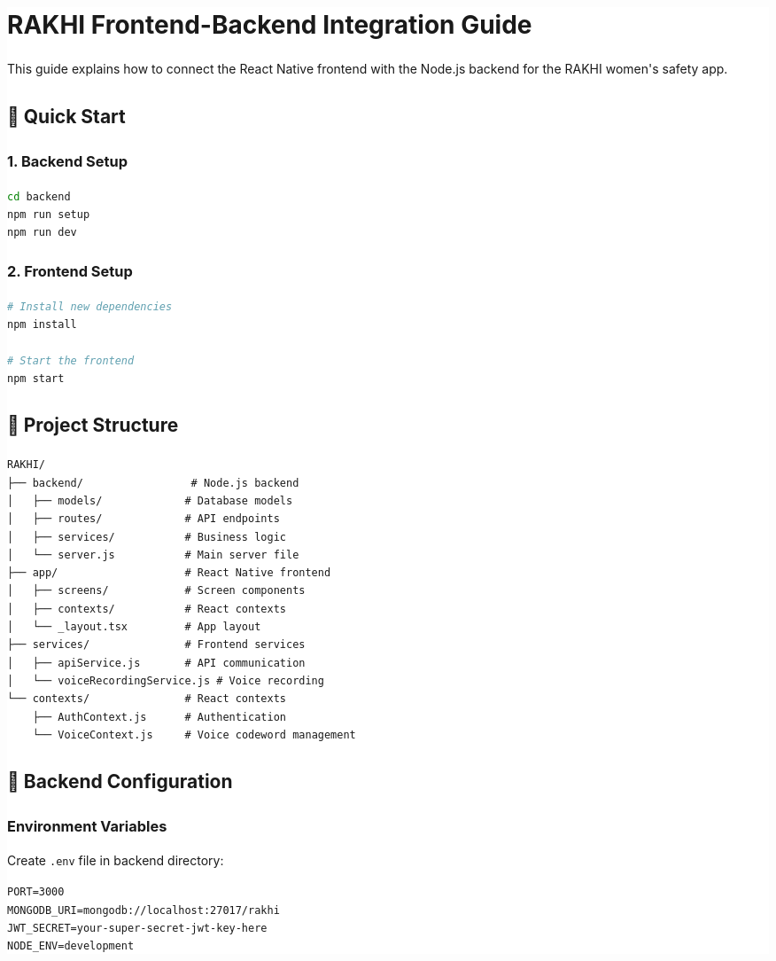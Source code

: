 # RAKHI Frontend-Backend Integration Guide

This guide explains how to connect the React Native frontend with the Node.js backend for the RAKHI women's safety app.

## 🚀 Quick Start

### 1. Backend Setup
```bash
cd backend
npm run setup
npm run dev
```

### 2. Frontend Setup
```bash
# Install new dependencies
npm install

# Start the frontend
npm start
```

## 📁 Project Structure

```
RAKHI/
├── backend/                 # Node.js backend
│   ├── models/             # Database models
│   ├── routes/             # API endpoints
│   ├── services/           # Business logic
│   └── server.js           # Main server file
├── app/                    # React Native frontend
│   ├── screens/            # Screen components
│   ├── contexts/           # React contexts
│   └── _layout.tsx         # App layout
├── services/               # Frontend services
│   ├── apiService.js       # API communication
│   └── voiceRecordingService.js # Voice recording
└── contexts/               # React contexts
    ├── AuthContext.js      # Authentication
    └── VoiceContext.js     # Voice codeword management
```

## 🔧 Backend Configuration

### Environment Variables
Create `.env` file in backend directory:
```env
PORT=3000
MONGODB_URI=mongodb://localhost:27017/rakhi
JWT_SECRET=your-super-secret-jwt-key-here
NODE_ENV=development
```
